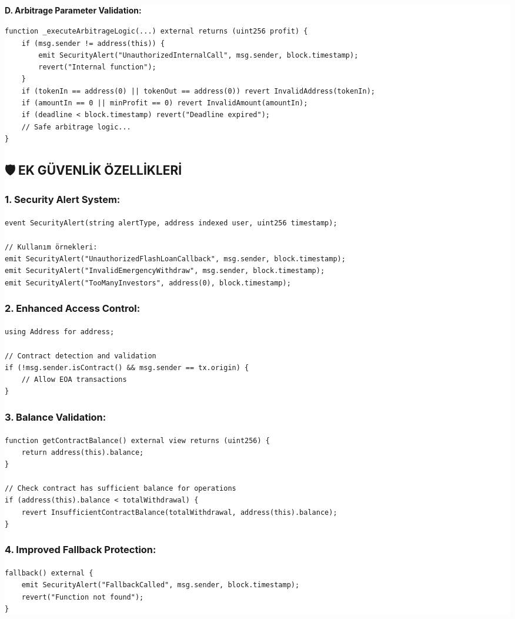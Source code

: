 **D. Arbitrage Parameter Validation:**
```solidity
function _executeArbitrageLogic(...) external returns (uint256 profit) {
    if (msg.sender != address(this)) {
        emit SecurityAlert("UnauthorizedInternalCall", msg.sender, block.timestamp);
        revert("Internal function");
    }
    if (tokenIn == address(0) || tokenOut == address(0)) revert InvalidAddress(tokenIn);
    if (amountIn == 0 || minProfit == 0) revert InvalidAmount(amountIn);
    if (deadline < block.timestamp) revert("Deadline expired");
    // Safe arbitrage logic...
}
```

## 🛡️ EK GÜVENLİK ÖZELLİKLERİ

### 1. **Security Alert System:**
```solidity
event SecurityAlert(string alertType, address indexed user, uint256 timestamp);

// Kullanım örnekleri:
emit SecurityAlert("UnauthorizedFlashLoanCallback", msg.sender, block.timestamp);
emit SecurityAlert("InvalidEmergencyWithdraw", msg.sender, block.timestamp);
emit SecurityAlert("TooManyInvestors", address(0), block.timestamp);
```

### 2. **Enhanced Access Control:**
```solidity
using Address for address;

// Contract detection and validation
if (!msg.sender.isContract() && msg.sender == tx.origin) {
    // Allow EOA transactions
}
```

### 3. **Balance Validation:**
```solidity
function getContractBalance() external view returns (uint256) {
    return address(this).balance;
}

// Check contract has sufficient balance for operations
if (address(this).balance < totalWithdrawal) {
    revert InsufficientContractBalance(totalWithdrawal, address(this).balance);
}
```

### 4. **Improved Fallback Protection:**
```solidity
fallback() external {
    emit SecurityAlert("FallbackCalled", msg.sender, block.timestamp);
    revert("Function not found");
}
```
